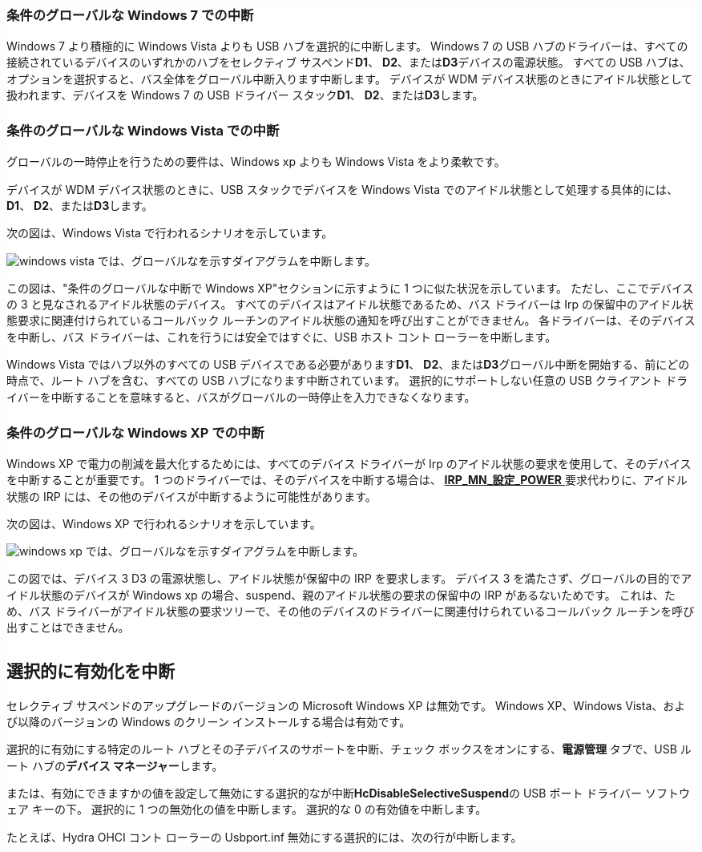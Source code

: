 ### <a name="conditions-for-global-suspend-in-windows-7"></a>条件のグローバルな Windows 7 での中断


Windows 7 より積極的に Windows Vista よりも USB ハブを選択的に中断します。 Windows 7 の USB ハブのドライバーは、すべての接続されているデバイスのいずれかのハブをセレクティブ サスペンド**D1**、 **D2**、または**D3**デバイスの電源状態。 すべての USB ハブは、オプションを選択すると、バス全体をグローバル中断入ります中断します。 デバイスが WDM デバイス状態のときにアイドル状態として扱われます、デバイスを Windows 7 の USB ドライバー スタック**D1**、 **D2**、または**D3**します。

### <a name="conditions-for-global-suspend-in-windows-vista"></a>条件のグローバルな Windows Vista での中断


グローバルの一時停止を行うための要件は、Windows xp よりも Windows Vista をより柔軟です。

デバイスが WDM デバイス状態のときに、USB スタックでデバイスを Windows Vista でのアイドル状態として処理する具体的には、 **D1**、 **D2**、または**D3**します。

次の図は、Windows Vista で行われるシナリオを示しています。

![windows vista では、グローバルなを示すダイアグラムを中断します。](images/global-suspendlh.png)

この図は、"条件のグローバルな中断で Windows XP"セクションに示すように 1 つに似た状況を示しています。 ただし、ここでデバイスの 3 と見なされるアイドル状態のデバイス。 すべてのデバイスはアイドル状態であるため、バス ドライバーは Irp の保留中のアイドル状態要求に関連付けられているコールバック ルーチンのアイドル状態の通知を呼び出すことができません。 各ドライバーは、そのデバイスを中断し、バス ドライバーは、これを行うには安全ではすぐに、USB ホスト コント ローラーを中断します。

Windows Vista ではハブ以外のすべての USB デバイスである必要があります**D1**、 **D2**、または**D3**グローバル中断を開始する、前にどの時点で、ルート ハブを含む、すべての USB ハブになります中断されています。 選択的にサポートしない任意の USB クライアント ドライバーを中断することを意味すると、バスがグローバルの一時停止を入力できなくなります。

### <a name="conditions-for-global-suspend-in-windows-xp"></a>条件のグローバルな Windows XP での中断


Windows XP で電力の削減を最大化するためには、すべてのデバイス ドライバーが Irp のアイドル状態の要求を使用して、そのデバイスを中断することが重要です。 1 つのドライバーでは、そのデバイスを中断する場合は、 [ **IRP\_MN\_設定\_POWER** ](https://msdn.microsoft.com/library/windows/hardware/ff551744)要求代わりに、アイドル状態の IRP には、その他のデバイスが中断するように可能性があります。

次の図は、Windows XP で行われるシナリオを示しています。

![windows xp では、グローバルなを示すダイアグラムを中断します。](images/global-suspendxp.png)

この図では、デバイス 3 D3 の電源状態し、アイドル状態が保留中の IRP を要求します。 デバイス 3 を満たさず、グローバルの目的でアイドル状態のデバイスが Windows xp の場合、suspend、親のアイドル状態の要求の保留中の IRP があるないためです。 これは、ため、バス ドライバーがアイドル状態の要求ツリーで、その他のデバイスのドライバーに関連付けられているコールバック ルーチンを呼び出すことはできません。

## <a name="enabling-selective-suspend"></a>選択的に有効化を中断


セレクティブ サスペンドのアップグレードのバージョンの Microsoft Windows XP は無効です。 Windows XP、Windows Vista、および以降のバージョンの Windows のクリーン インストールする場合は有効です。

選択的に有効にする特定のルート ハブとその子デバイスのサポートを中断、チェック ボックスをオンにする、**電源管理** タブで、USB ルート ハブの**デバイス マネージャー**します。

または、有効にできますかの値を設定して無効にする選択的なが中断**HcDisableSelectiveSuspend**の USB ポート ドライバー ソフトウェア キーの下。 選択的に 1 つの無効化の値を中断します。 選択的な 0 の有効値を中断します。

たとえば、Hydra OHCI コント ローラーの Usbport.inf 無効にする選択的には、次の行が中断します。

